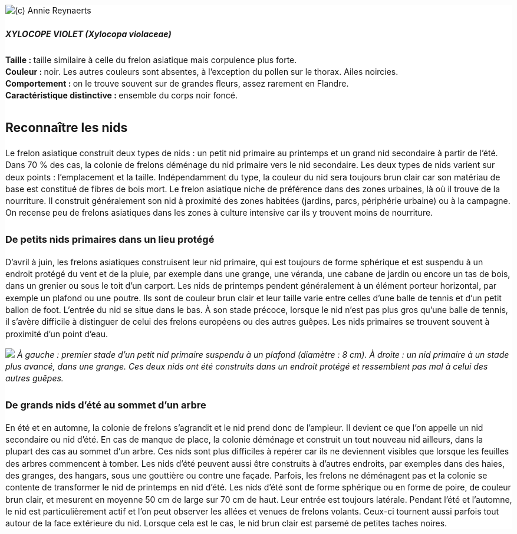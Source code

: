 <div class="card theme-card-horizontal">
    <img title="(c) Annie Reynaerts" src="https://lw-vespawatch-prd.s3.amazonaws.com/media/markdownx/48e49314-66ce-41db-af8c-9590b7f4bbbd.jpg">
    <div class="card-body">
        <h5 class="card-title">XYLOCOPE VIOLET (<em>Xylocopa violaceae</em>)</h5>
        <p class="card-text"><strong>Taille : </strong> taille similaire à celle du frelon asiatique mais corpulence plus forte.<br><strong>Couleur : </strong> noir. Les autres couleurs sont absentes, à l’exception du pollen sur le thorax. Ailes noircies.<br><strong>Comportement : </strong> on le trouve souvent sur de grandes fleurs, assez rarement en Flandre.<br><strong>Caractéristique distinctive : </strong> ensemble du corps noir foncé.</p>
    </div>
</div>

## Reconnaître les nids

Le frelon asiatique construit deux types de nids : un petit nid primaire au printemps et un grand nid secondaire à partir de l’été. Dans 70 % des cas, la colonie de frelons déménage du nid primaire vers le nid secondaire. Les deux types de nids varient sur deux points : l’emplacement et la taille. Indépendamment du type, la couleur du nid sera toujours brun clair car son matériau de base est constitué de fibres de bois mort. Le frelon asiatique niche de préférence dans des zones urbaines, là où il trouve de la nourriture. Il construit généralement son nid à proximité des zones habitées (jardins, parcs, périphérie urbaine) ou à la campagne. On recense peu de frelons asiatiques dans les zones à culture intensive car ils y trouvent moins de nourriture.

### De petits nids primaires dans un lieu protégé 

D’avril à juin, les frelons asiatiques construisent leur nid primaire, qui est toujours de forme sphérique et est suspendu à un endroit protégé du vent et de la pluie, par exemple dans une grange, une véranda, une cabane de jardin ou encore un tas de bois, dans un grenier ou sous le toit d’un carport. Les nids de printemps pendent généralement à un élément porteur horizontal, par exemple un plafond ou une poutre. Ils sont de couleur brun clair et leur taille varie entre celles d’une balle de tennis et d’un petit ballon de foot. L’entrée du nid se situe dans le bas. À son stade précoce, lorsque le nid n’est pas plus gros qu’une balle de tennis, il s’avère difficile à distinguer de celui des frelons européens ou des autres guêpes. Les nids primaires se trouvent souvent à proximité d’un point d’eau.

![](https://lw-vespawatch-prd.s3.amazonaws.com/media/markdownx/81321dfe-e4eb-45bc-acc6-549d8072cb3e.png)
_À gauche : premier stade d’un petit nid primaire suspendu à un plafond (diamètre : 8 cm). À droite : un nid primaire à un stade plus avancé, dans une grange. Ces deux nids ont été construits dans un endroit protégé et ressemblent pas mal à celui des autres guêpes._

### De grands nids d’été au sommet d’un arbre

En été et en automne, la colonie de frelons s’agrandit et le nid prend donc de l’ampleur. Il devient ce que l’on appelle un nid secondaire ou nid d’été. En cas de manque de place, la colonie déménage et construit un tout nouveau nid ailleurs, dans la plupart des cas au sommet d’un arbre. Ces nids sont plus difficiles à repérer car ils ne deviennent visibles que lorsque les feuilles des arbres commencent à tomber. Les nids d’été peuvent aussi être construits à d’autres endroits, par exemples dans des haies, des granges, des hangars, sous une gouttière ou contre une façade. Parfois, les frelons ne déménagent pas et la colonie se contente de transformer le nid de printemps en nid d’été. Les nids d’été sont de forme sphérique ou en forme de poire, de couleur brun clair, et mesurent en moyenne 50 cm de large sur 70 cm de haut. Leur entrée est toujours latérale. Pendant l’été et l’automne, le nid est particulièrement actif et l’on peut observer les allées et venues de frelons volants. Ceux-ci tournent aussi parfois tout autour de la face extérieure du nid. Lorsque cela est le cas, le nid brun clair est parsemé de petites taches noires.
